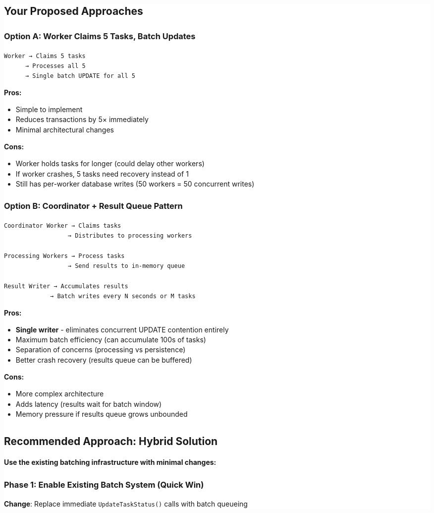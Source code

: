 ## Your Proposed Approaches

### Option A: Worker Claims 5 Tasks, Batch Updates

```
Worker → Claims 5 tasks
      → Processes all 5
      → Single batch UPDATE for all 5
```

**Pros:**

- Simple to implement
- Reduces transactions by 5× immediately
- Minimal architectural changes

**Cons:**

- Worker holds tasks for longer (could delay other workers)
- If worker crashes, 5 tasks need recovery instead of 1
- Still has per-worker database writes (50 workers = 50 concurrent writes)

### Option B: Coordinator + Result Queue Pattern

```
Coordinator Worker → Claims tasks
                  → Distributes to processing workers

Processing Workers → Process tasks
                  → Send results to in-memory queue

Result Writer → Accumulates results
             → Batch writes every N seconds or M tasks
```

**Pros:**

- **Single writer** - eliminates concurrent UPDATE contention entirely
- Maximum batch efficiency (can accumulate 100s of tasks)
- Separation of concerns (processing vs persistence)
- Better crash recovery (results queue can be buffered)

**Cons:**

- More complex architecture
- Adds latency (results wait for batch window)
- Memory pressure if results queue grows unbounded

## Recommended Approach: Hybrid Solution

**Use the existing batching infrastructure with minimal changes:**

### Phase 1: Enable Existing Batch System (Quick Win)

**Change**: Replace immediate `UpdateTaskStatus()` calls with batch queueing
